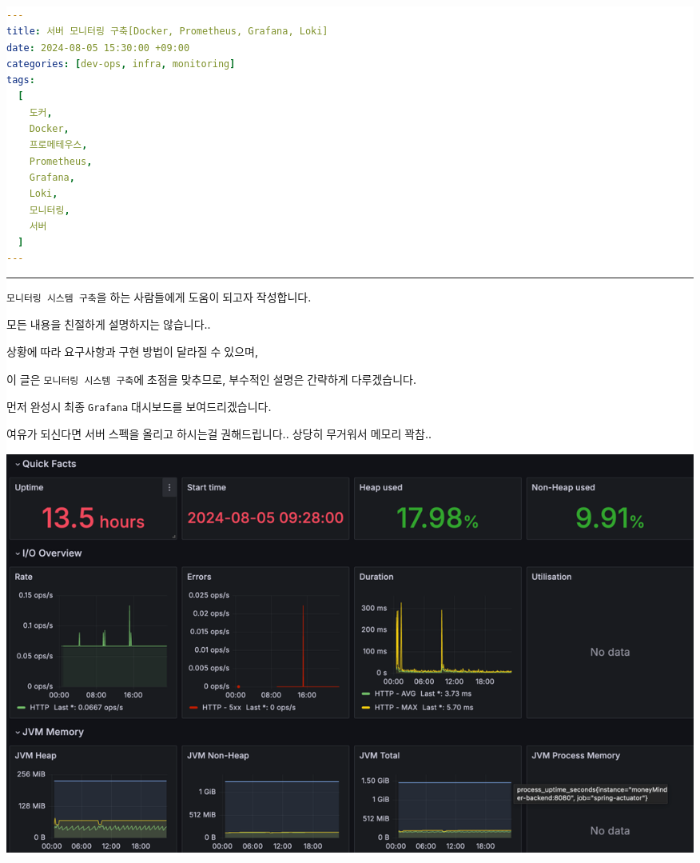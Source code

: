 ```yaml
---
title: 서버 모니터링 구축[Docker, Prometheus, Grafana, Loki]
date: 2024-08-05 15:30:00 +09:00
categories: [dev-ops, infra, monitoring]
tags:
  [
    도커,
    Docker,
    프로메테우스,
    Prometheus,
    Grafana,
    Loki,
    모니터링,
    서버
  ]
---
```


* * *

`모니터링 시스템 구축`을 하는 사람들에게 도움이 되고자 작성합니다.

모든 내용을 친절하게 설명하지는 않습니다..  

상황에 따라 요구사항과 구현 방법이 달라질 수 있으며,  

이 글은 `모니터링 시스템 구축`에 초점을 맞추므로, 부수적인 설명은 간략하게 다루겠습니다.

먼저 완성시 최종 `Grafana` 대시보드를 보여드리겠습니다.

여유가 되신다면 서버 스펙을 올리고 하시는걸 권해드립니다.. 상당히 무거워서 메모리 꽉참..

![img.png](../../assets/img/devOps/img.png) 
